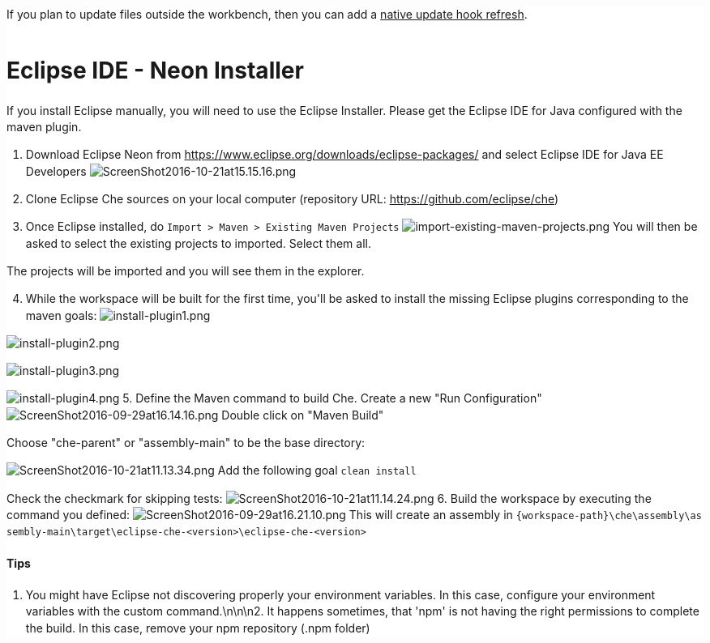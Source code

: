If you plan to update files outside the workbench, then you can add a [native update hook refresh](http://help.eclipse.org/mars/index.jsp?topic=%2Forg.eclipse.platform.doc.user%2Ftasks%2Ftasks-52.htm).
# Eclipse IDE - Neon Installer  
If you install Eclipse manually, you will need to use the Eclipse Installer. Please get the Eclipse IDE for Java configured with the maven plugin. 

1. Download Eclipse Neon from https://www.eclipse.org/downloads/eclipse-packages/ and select Eclipse IDE for Java EE Developers
![ScreenShot2016-10-21at15.15.16.png](/images/ScreenShot2016-10-21at15.15.16.png)
2. Clone Eclipse Che sources on your local computer (repository URL: https://github.com/eclipse/che)

3. Once Eclipse installed, do `Import > Maven > Existing Maven Projects`
![import-existing-maven-projects.png](/images/import-existing-maven-projects.png)
You will then be asked to select the existing projects to imported. Select them all.

The projects will be imported and you will see them in the explorer. 

4. While the workspace will be built for the first time, you'll be asked to install the missing Eclipse plugins corresponding to the maven goals:
![install-plugin1.png](/images/install-plugin1.png)

![install-plugin2.png](/images/install-plugin2.png)

![install-plugin3.png](/images/install-plugin3.png)

![install-plugin4.png](/images/install-plugin4.png)
5.  Define the Maven command to build Che. Create a new "Run Configuration" 
![ScreenShot2016-09-29at16.14.16.png](/images/ScreenShot2016-09-29at16.14.16.png)
Double click on "Maven Build"

Choose "che-parent" or "assembly-main" to be the base directory:

![ScreenShot2016-10-21at11.13.34.png](/images/ScreenShot2016-10-21at11.13.34.png)
Add the following goal `clean install`

Check the checkmark for skipping tests:
![ScreenShot2016-10-21at11.14.24.png](/images/ScreenShot2016-10-21at11.14.24.png)
6. Build the workspace by executing the command you defined:
![ScreenShot2016-09-29at16.21.10.png](/images/ScreenShot2016-09-29at16.21.10.png)
This will create an assembly in `{workspace-path}\che\assembly\assembly-main\target\eclipse-che-<version>\eclipse-che-<version>` 
#### Tips
1. You might have Eclipse not discovering properly your environment variables. In this case, configure your environment variables with the custom command.\n\n\n2. It happens sometimes, that 'npm' is not having the right permissions to complete the build. In this case, remove your npm repository (.npm folder)  
